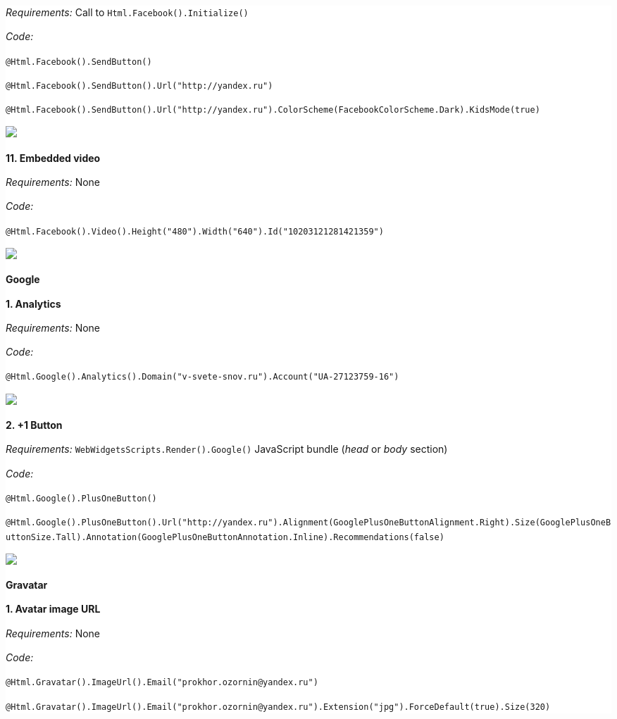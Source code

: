 _Requirements:_ Call to `Html.Facebook().Initialize()`

_Code:_

`@Html.Facebook().SendButton()`

`@Html.Facebook().SendButton().Url("http://yandex.ru")`

`@Html.Facebook().SendButton().Url("http://yandex.ru").ColorScheme(FacebookColorScheme.Dark).KidsMode(true)`

![](http://img-fotki.yandex.ru/get/5203/80185211.1d/0_8ded6_4da589ba_orig)

**11. Embedded video**

_Requirements:_ None

_Code:_

`@Html.Facebook().Video().Height("480").Width("640").Id("10203121281421359")`

![](http://img-fotki.yandex.ru/get/9491/80185211.1e/0_8df01_d86a4cce_orig)

**Google**

**1. Analytics**

_Requirements:_ None

_Code:_

`@Html.Google().Analytics().Domain("v-svete-snov.ru").Account("UA-27123759-16")`

![](http://img-fotki.yandex.ru/get/9822/80185211.1d/0_8ded7_a5f7153d_orig)

**2. +1 Button**

_Requirements:_ `WebWidgetsScripts.Render().Google()` JavaScript bundle (_head_ or _body_ section)

_Code:_

`@Html.Google().PlusOneButton()`

`@Html.Google().PlusOneButton().Url("http://yandex.ru").Alignment(GooglePlusOneButtonAlignment.Right).Size(GooglePlusOneButtonSize.Tall).Annotation(GooglePlusOneButtonAnnotation.Inline).Recommendations(false)`

![](http://img-fotki.yandex.ru/get/9489/80185211.1d/0_8ded8_426fde9_orig)

**Gravatar**

**1. Avatar image URL**

_Requirements:_ None

_Code:_

`@Html.Gravatar().ImageUrl().Email("prokhor.ozornin@yandex.ru")`

`@Html.Gravatar().ImageUrl().Email("prokhor.ozornin@yandex.ru").Extension("jpg").ForceDefault(true).Size(320)`
